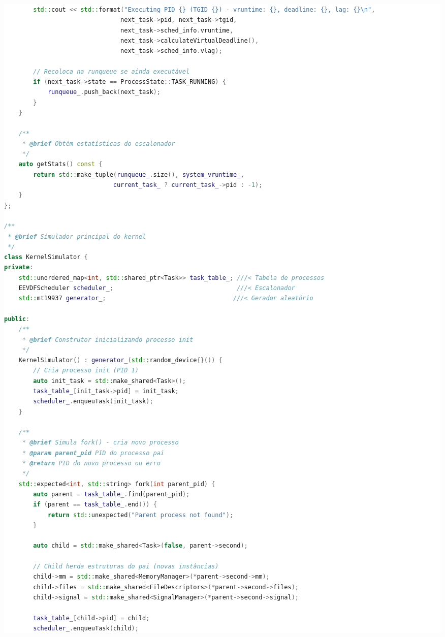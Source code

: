 ```cpp
        std::cout << std::format("Executing PID {} (TGID {}) - vruntime: {}, deadline: {}, lag: {}\n",
                                next_task->pid, next_task->tgid, 
                                next_task->sched_info.vruntime,
                                next_task->calculateVirtualDeadline(),
                                next_task->sched_info.vlag);

        // Recoloca na runqueue se ainda executável
        if (next_task->state == ProcessState::TASK_RUNNING) {
            runqueue_.push_back(next_task);
        }
    }

    /**
     * @brief Obtém estatísticas do escalonador
     */
    auto getStats() const {
        return std::make_tuple(runqueue_.size(), system_vruntime_,
                              current_task_ ? current_task_->pid : -1);
    }
};

/**
 * @brief Simulador principal do kernel
 */
class KernelSimulator {
private:
    std::unordered_map<int, std::shared_ptr<Task>> task_table_; ///< Tabela de processos
    EEVDFScheduler scheduler_;                                  ///< Escalonador
    std::mt19937 generator_;                                   ///< Gerador aleatório

public:
    /**
     * @brief Construtor inicializando processo init
     */
    KernelSimulator() : generator_(std::random_device{}()) {
        // Cria processo init (PID 1)
        auto init_task = std::make_shared<Task>();
        task_table_[init_task->pid] = init_task;
        scheduler_.enqueuTask(init_task);
    }

    /**
     * @brief Simula fork() - cria novo processo
     * @param parent_pid PID do processo pai
     * @return PID do novo processo ou erro
     */
    std::expected<int, std::string> fork(int parent_pid) {
        auto parent = task_table_.find(parent_pid);
        if (parent == task_table_.end()) {
            return std::unexpected("Parent process not found");
        }

        auto child = std::make_shared<Task>(false, parent->second);
        
        // Child herda estruturas do pai (novas instâncias)
        child->mm = std::make_shared<MemoryManager>(*parent->second->mm);
        child->files = std::make_shared<FileDescriptors>(*parent->second->files);
        child->signal = std::make_shared<SignalManager>(*parent->second->signal);

        task_table_[child->pid] = child;
        scheduler_.enqueuTask(child);

```